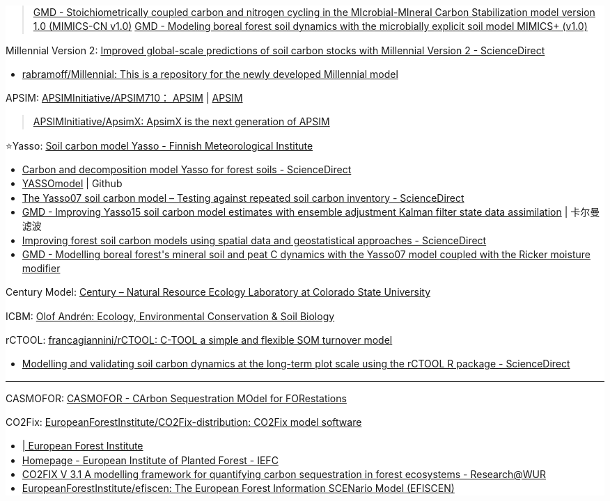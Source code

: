 > [GMD - Stoichiometrically coupled carbon and nitrogen cycling in the MIcrobial-MIneral Carbon Stabilization model version 1.0 (MIMICS-CN v1.0)](https://gmd.copernicus.org/articles/13/4413/2020/)
> [GMD - Modeling boreal forest soil dynamics with the microbially explicit soil model MIMICS+ (v1.0)](https://gmd.copernicus.org/articles/17/2929/2024/)

Millennial Version 2: [Improved global-scale predictions of soil carbon stocks with Millennial Version 2 - ScienceDirect](https://www.sciencedirect.com/science/article/pii/S0038071721003400)

- [rabramoff/Millennial: This is a repository for the newly developed Millennial model](https://github.com/rabramoff/Millennial)

APSIM: [APSIMInitiative/APSIM710： APSIM](https://github.com/APSIMInitiative/APSIM710) | [APSIM](https://www.apsim.info/)

> [APSIMInitiative/ApsimX: ApsimX is the next generation of APSIM](https://github.com/APSIMInitiative/ApsimX)

⭐Yasso: [Soil carbon model Yasso - Finnish Meteorological Institute](https://en.ilmatieteenlaitos.fi/yasso)

- [Carbon and decomposition model Yasso for forest soils - ScienceDirect](https://www.sciencedirect.com/science/article/pii/S0304380005002012)
- [YASSOmodel](https://github.com/YASSOmodel) | Github
- [The Yasso07 soil carbon model – Testing against repeated soil carbon inventory - ScienceDirect](https://www.sciencedirect.com/science/article/pii/S0378112712005257)
- [GMD - Improving Yasso15 soil carbon model estimates with ensemble adjustment Kalman filter state data assimilation](https://gmd.copernicus.org/articles/13/5959/2020/) | 卡尔曼滤波
- [Improving forest soil carbon models using spatial data and geostatistical approaches - ScienceDirect](https://doi.org/10.1016/j.geoderma.2014.05.022)
- [GMD - Modelling boreal forest's mineral soil and peat C dynamics with the Yasso07 model coupled with the Ricker moisture modifier](https://gmd.copernicus.org/articles/17/5349/2024/)

Century Model: [Century – Natural Resource Ecology Laboratory at Colorado State University](https://www.nrel.colostate.edu/projects/century/)

ICBM: [Olof Andrén: Ecology, Environmental Conservation & Soil Biology](https://oandren.com/icbm.html)

rCTOOL: [francagiannini/rCTOOL: C-TOOL a simple and flexible SOM turnover model](https://github.com/francagiannini/rCTOOL)

- [Modelling and validating soil carbon dynamics at the long-term plot scale using the rCTOOL R package - ScienceDirect](https://www.sciencedirect.com/science/article/pii/S1364815224002901)

------

CASMOFOR: [CASMOFOR - CArbon Sequestration MOdel for FORestations](https://www.scientia.hu/casmofor/indexE.php)

CO2Fix: [EuropeanForestInstitute/CO2Fix-distribution: CO2Fix model software](https://github.com/EuropeanForestInstitute/CO2Fix-distribution)

- [| European Forest Institute](https://efi.int/)
- [Homepage - European Institute of Planted Forest - IEFC](https://www.plantedforests.org/)
- [CO2FIX V 3.1 A modelling framework for quantifying carbon sequestration in forest ecosystems - Research@WUR](https://research.wur.nl/en/publications/co2fix-v-31-a-modelling-framework-for-quantifying-carbon-sequestr)
- [EuropeanForestInstitute/efiscen: The European Forest Information SCENario Model (EFISCEN)](https://github.com/EuropeanForestInstitute/efiscen)
